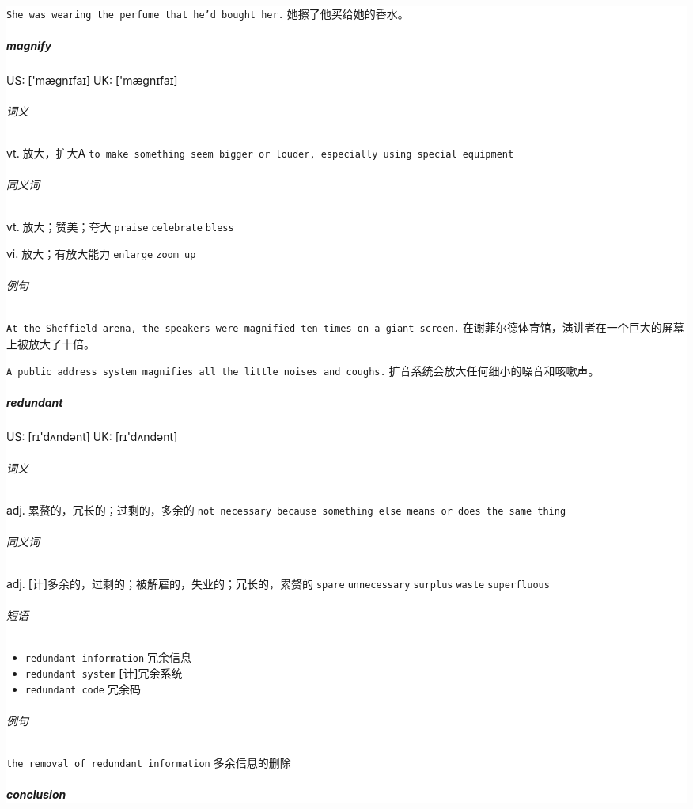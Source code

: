 `She was wearing the perfume that he’d bought her.`
她擦了他买给她的香水。


##### magnify

US: ['mæɡnɪfaɪ]
UK: ['mægnɪfaɪ]

###### 词义

vt. 放大，扩大A
`to make something seem bigger or louder, especially using special equipment`

###### 同义词

vt. 放大；赞美；夸大
`praise` `celebrate` `bless`

vi. 放大；有放大能力
`enlarge` `zoom up`


###### 例句

`At the Sheffield arena, the speakers were magnified ten times on a giant screen.`
在谢菲尔德体育馆，演讲者在一个巨大的屏幕上被放大了十倍。

`A public address system magnifies all the little noises and coughs.`
扩音系统会放大任何细小的噪音和咳嗽声。


##### redundant

US: [rɪ'dʌndənt]
UK: [rɪ'dʌndənt]

###### 词义

adj. 累赘的，冗长的；过剩的，多余的
`not necessary because something else means or does the same thing`

###### 同义词

adj. [计]多余的，过剩的；被解雇的，失业的；冗长的，累赘的
`spare` `unnecessary` `surplus` `waste` `superfluous`


###### 短语

- `redundant information` 冗余信息
- `redundant system` [计]冗余系统
- `redundant code` 冗余码

###### 例句

`the removal of redundant information`
多余信息的删除


##### conclusion
